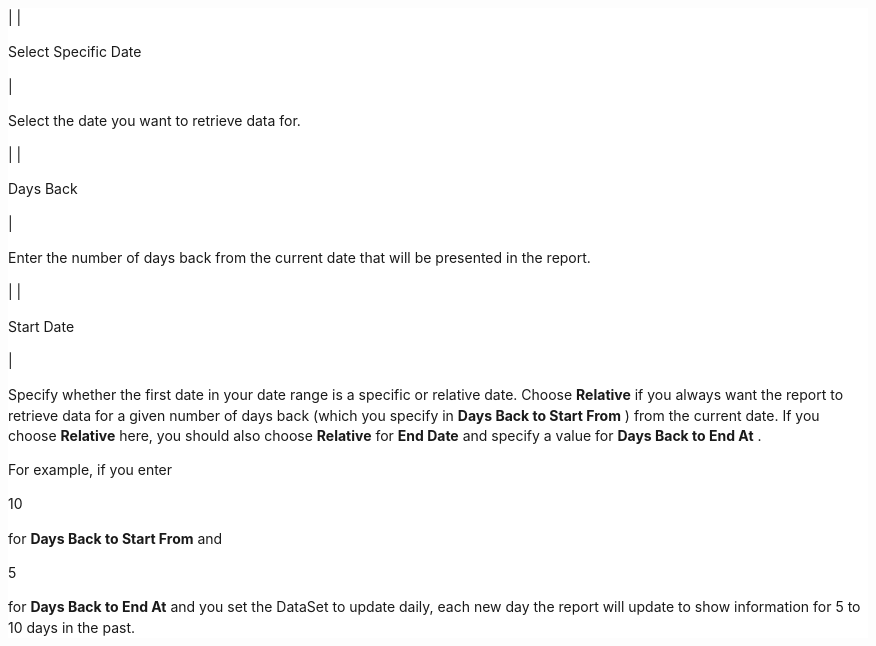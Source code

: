 |
|

Select Specific Date

|

Select the date you want to retrieve data for.

|
|

Days Back

|

Enter the number of days back from the current date that will be presented in the report.

|
|

Start Date

|

Specify whether the first date in your date range is a specific or relative date. Choose
 **Relative**
 if you always want the report to retrieve data for a given number of days back (which you specify in
 **Days Back to Start From**
 ) from the current date. If you choose
 **Relative**
 here, you should also choose
 **Relative**
 for
 **End Date**
 and specify a value for
 **Days Back to End At**
 .


 For example, if you enter

10

for
 **Days Back to Start From**
 and

5

for
 **Days Back to End At**
 and you set the DataSet to update daily, each new day the report will update to show information for 5 to 10 days in the past.
